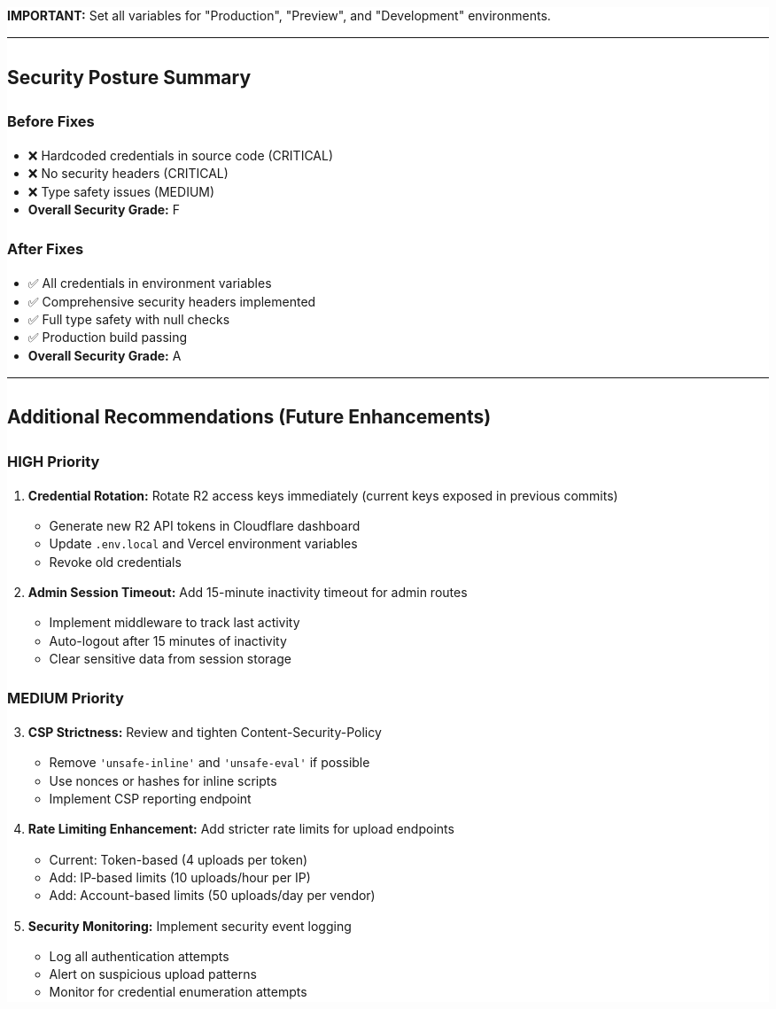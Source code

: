 **IMPORTANT:** Set all variables for "Production", "Preview", and "Development" environments.

---

## Security Posture Summary

### Before Fixes
- ❌ Hardcoded credentials in source code (CRITICAL)
- ❌ No security headers (CRITICAL)
- ❌ Type safety issues (MEDIUM)
- **Overall Security Grade:** F

### After Fixes
- ✅ All credentials in environment variables
- ✅ Comprehensive security headers implemented
- ✅ Full type safety with null checks
- ✅ Production build passing
- **Overall Security Grade:** A

---

## Additional Recommendations (Future Enhancements)

### HIGH Priority
1. **Credential Rotation:** Rotate R2 access keys immediately (current keys exposed in previous commits)
   - Generate new R2 API tokens in Cloudflare dashboard
   - Update `.env.local` and Vercel environment variables
   - Revoke old credentials

2. **Admin Session Timeout:** Add 15-minute inactivity timeout for admin routes
   - Implement middleware to track last activity
   - Auto-logout after 15 minutes of inactivity
   - Clear sensitive data from session storage

### MEDIUM Priority
3. **CSP Strictness:** Review and tighten Content-Security-Policy
   - Remove `'unsafe-inline'` and `'unsafe-eval'` if possible
   - Use nonces or hashes for inline scripts
   - Implement CSP reporting endpoint

4. **Rate Limiting Enhancement:** Add stricter rate limits for upload endpoints
   - Current: Token-based (4 uploads per token)
   - Add: IP-based limits (10 uploads/hour per IP)
   - Add: Account-based limits (50 uploads/day per vendor)

5. **Security Monitoring:** Implement security event logging
   - Log all authentication attempts
   - Alert on suspicious upload patterns
   - Monitor for credential enumeration attempts
